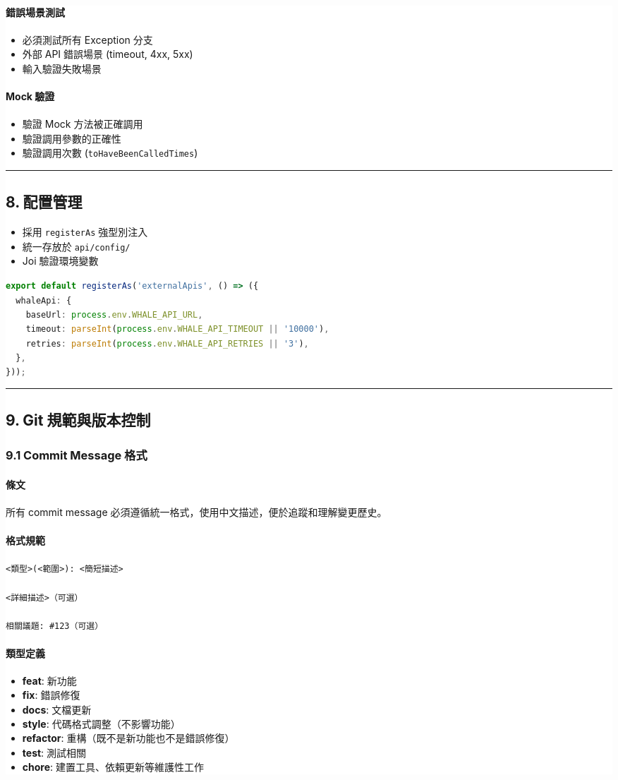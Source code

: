 #### 錯誤場景測試
- 必須測試所有 Exception 分支
- 外部 API 錯誤場景 (timeout, 4xx, 5xx)
- 輸入驗證失敗場景

#### Mock 驗證
- 驗證 Mock 方法被正確調用
- 驗證調用參數的正確性
- 驗證調用次數 (`toHaveBeenCalledTimes`)

---

## 8. 配置管理

- 採用 `registerAs` 強型別注入
- 統一存放於 `api/config/`
- Joi 驗證環境變數

```typescript
export default registerAs('externalApis', () => ({
  whaleApi: {
    baseUrl: process.env.WHALE_API_URL,
    timeout: parseInt(process.env.WHALE_API_TIMEOUT || '10000'),
    retries: parseInt(process.env.WHALE_API_RETRIES || '3'),
  },
}));
```

---

## 9. Git 規範與版本控制

### 9.1 Commit Message 格式

#### 條文

所有 commit message 必須遵循統一格式，使用中文描述，便於追蹤和理解變更歷史。

#### 格式規範

```
<類型>(<範圍>): <簡短描述>

<詳細描述>（可選）

相關議題: #123（可選）
```

#### 類型定義

- **feat**: 新功能
- **fix**: 錯誤修復
- **docs**: 文檔更新
- **style**: 代碼格式調整（不影響功能）
- **refactor**: 重構（既不是新功能也不是錯誤修復）
- **test**: 測試相關
- **chore**: 建置工具、依賴更新等維護性工作
